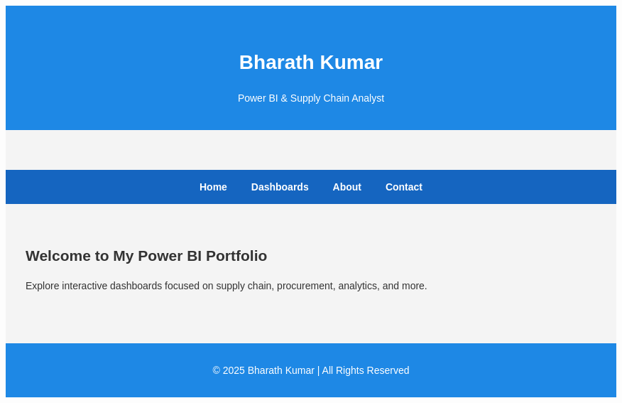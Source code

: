 <html lang="en">
<head>
  <meta charset="UTF-8" />
  <meta name="viewport" content="width=device-width, initial-scale=1.0" />
  <title>Bharath Kumar | Power BI Portfolio</title>
  <style>
    body { font-family: Arial, sans-serif; margin: 0; padding: 0; background: #f4f4f4; color: #333; }
    header { background: #1e88e5; color: white; padding: 1.5rem; text-align: center; }
    nav { background: #1565c0; padding: 1rem; text-align: center; }
    nav a { color: white; margin: 0 15px; text-decoration: none; font-weight: bold; }
    section { padding: 2rem; }
    footer { background: #1e88e5; color: white; text-align: center; padding: 1rem; margin-top: 2rem; }
    .dashboard-gallery { display: flex; flex-wrap: wrap; gap: 1.5rem; }
    .dashboard-item { background: white; padding: 1rem; border-radius: 8px; box-shadow: 0 0 10px rgba(0,0,0,0.1); width: 300px; }
    .dashboard-item img { width: 100%; border-radius: 6px; }
    .dashboard-item h3 { margin: 0.5rem 0 0; }
  </style>
</head>
<body>
  <header>
    <h1>Bharath Kumar</h1>
    <p>Power BI & Supply Chain Analyst</p>
  </header>
  <nav>
    <a href="index.html">Home</a>
    <a href="dashboards.html">Dashboards</a>
    <a href="about.html">About</a>
    <a href="contact.html">Contact</a>
  </nav>
  <section>
    <h2>Welcome to My Power BI Portfolio</h2>
    <p>Explore interactive dashboards focused on supply chain, procurement, analytics, and more.</p>
  </section>
  <footer>
    <p>&copy; 2025 Bharath Kumar | All Rights Reserved</p>
  </footer>
</body>
</html>
